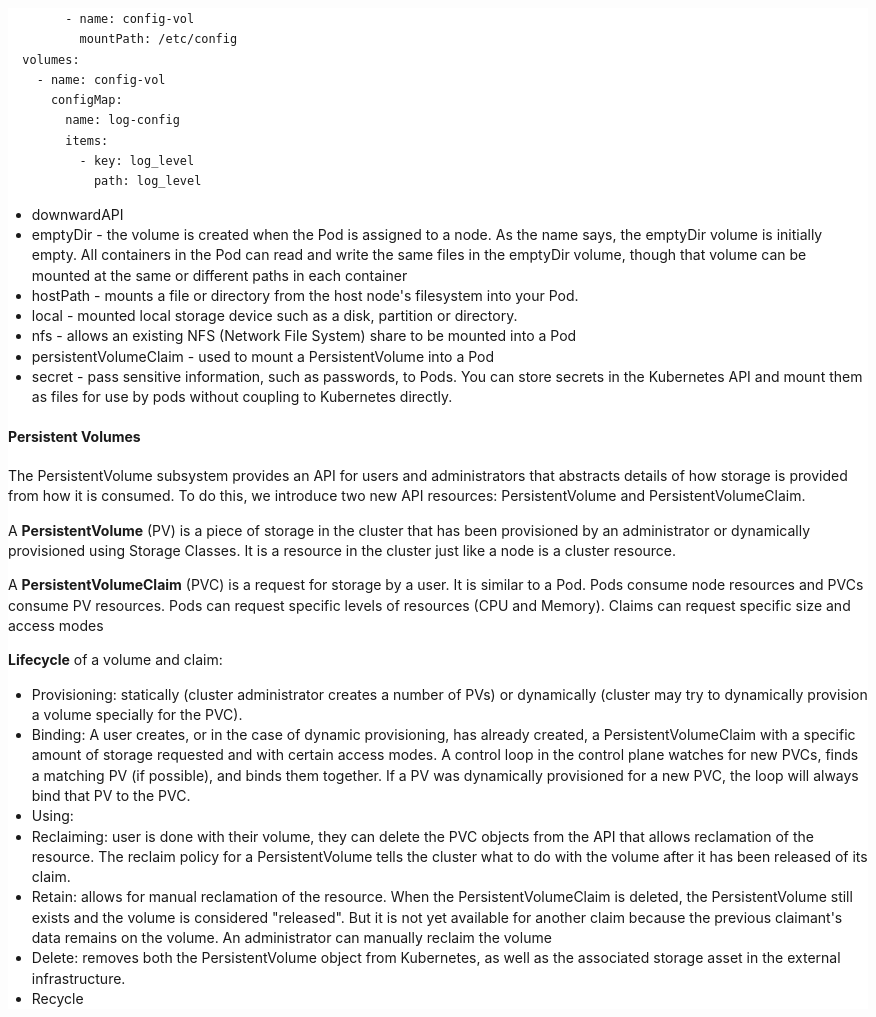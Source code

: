 ```
        - name: config-vol
          mountPath: /etc/config
  volumes:
    - name: config-vol
      configMap:
        name: log-config
        items:
          - key: log_level
            path: log_level
```
* downwardAPI
* emptyDir - the volume is created when the Pod is assigned to a node. As the name says, the emptyDir volume is initially empty. All containers in the Pod can read and write the same files in the emptyDir volume, though that volume can be mounted at the same or different paths in each container
* hostPath -  mounts a file or directory from the host node's filesystem into your Pod.
* local - mounted local storage device such as a disk, partition or directory.
* nfs - allows an existing NFS (Network File System) share to be mounted into a Pod
* persistentVolumeClaim - used to mount a PersistentVolume into a Pod
* secret -  pass sensitive information, such as passwords, to Pods. You can store secrets in the Kubernetes API and mount them as files for use by pods without coupling to Kubernetes directly.

#### Persistent Volumes

The PersistentVolume subsystem provides an API for users and administrators that abstracts details of how storage is provided from how it is consumed. To do this, we introduce two new API resources: PersistentVolume and PersistentVolumeClaim.

A __PersistentVolume__ (PV) is a piece of storage in the cluster that has been provisioned by an administrator or dynamically provisioned using Storage Classes. It is a resource in the cluster just like a node is a cluster resource.

A __PersistentVolumeClaim__ (PVC) is a request for storage by a user. It is similar to a Pod. Pods consume node resources and PVCs consume PV resources. Pods can request specific levels of resources (CPU and Memory). Claims can request specific size and access modes

__Lifecycle__ of a volume and claim:
* Provisioning: statically (cluster administrator creates a number of PVs) or dynamically (cluster may try to dynamically provision a volume specially for the PVC).
* Binding: A user creates, or in the case of dynamic provisioning, has already created, a PersistentVolumeClaim with a specific amount of storage requested and with certain access modes. A control loop in the control plane watches for new PVCs, finds a matching PV (if possible), and binds them together. If a PV was dynamically provisioned for a new PVC, the loop will always bind that PV to the PVC.
* Using: 
* Reclaiming: user is done with their volume, they can delete the PVC objects from the API that allows reclamation of the resource. The reclaim policy for a PersistentVolume tells the cluster what to do with the volume after it has been released of its claim.
* Retain: allows for manual reclamation of the resource. When the PersistentVolumeClaim is deleted, the PersistentVolume still exists and the volume is considered "released". But it is not yet available for another claim because the previous claimant's data remains on the volume. An administrator can manually reclaim the volume
* Delete:  removes both the PersistentVolume object from Kubernetes, as well as the associated storage asset in the external infrastructure.
* Recycle
